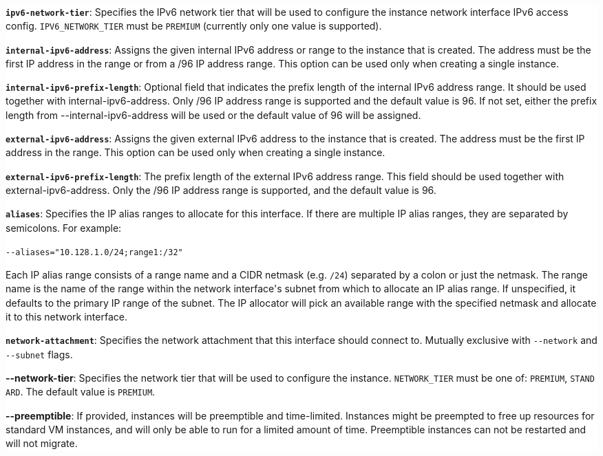 **`ipv6-network-tier`**:
Specifies the IPv6 network tier that will be used to configure the instance
network interface IPv6 access config.
``IPV6_NETWORK_TIER`` must be
`PREMIUM` (currently only one value is supported).

**`internal-ipv6-address`**:
Assigns the given internal IPv6 address or range to the instance that is
created. The address must be the first IP address in the range or from a /96 IP
address range. This option can be used only when creating a single instance.

**`internal-ipv6-prefix-length`**:
Optional field that indicates the prefix length of the internal IPv6 address
range. It should be used together with internal-ipv6-address. Only /96 IP
address range is supported and the default value is 96. If not set, either the
prefix length from --internal-ipv6-address will be used or the default value of
96 will be assigned.

**`external-ipv6-address`**:
Assigns the given external IPv6 address to the instance that is created. The
address must be the first IP address in the range. This option can be used only
when creating a single instance.

**`external-ipv6-prefix-length`**:
The prefix length of the external IPv6 address range. This field should be used
together with external-ipv6-address. Only the /96 IP address range is supported,
and the default value is 96.

**`aliases`**:
Specifies the IP alias ranges to allocate for this interface. If there are
multiple IP alias ranges, they are separated by semicolons.
For example:

```
--aliases="10.128.1.0/24;range1:/32"
```

Each IP alias range consists of a range name and a CIDR netmask (e.g.
`/24`) separated by a colon or just the netmask. The range name is
the name of the range within the network interface's subnet from which to
allocate an IP alias range. If unspecified, it defaults to the primary IP range
of the subnet. The IP allocator will pick an available range with the specified
netmask and allocate it to this network interface.

**`network-attachment`**:
Specifies the network attachment that this interface should connect to. Mutually
exclusive with `--network` and `--subnet` flags.

**--network-tier**:
Specifies the network tier that will be used to configure the instance.
``NETWORK_TIER`` must be one of:
`PREMIUM`, `STANDARD`. The default value is
`PREMIUM`.

**--preemptible**:
If provided, instances will be preemptible and time-limited. Instances might be
preempted to free up resources for standard VM instances, and will only be able
to run for a limited amount of time. Preemptible instances can not be restarted
and will not migrate.
